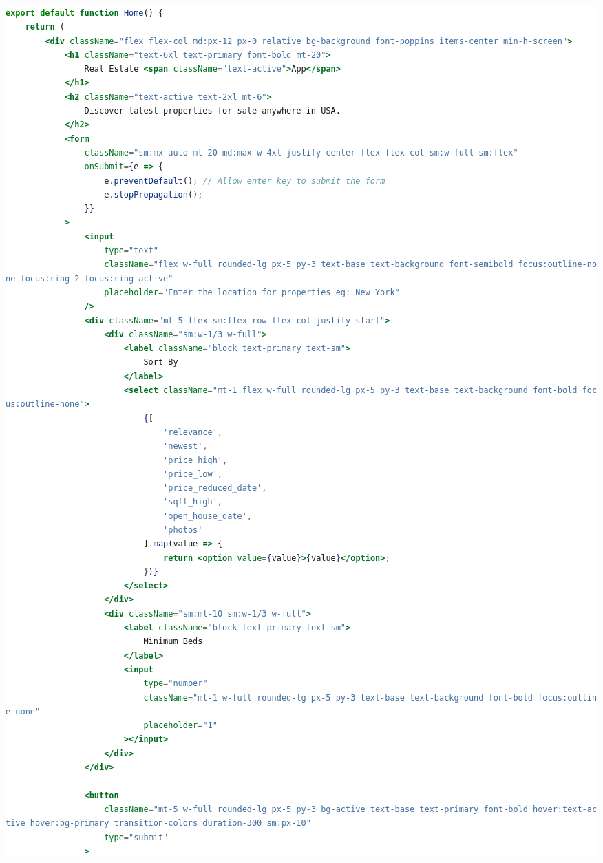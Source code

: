 ```jsx
export default function Home() {
	return (
		<div className="flex flex-col md:px-12 px-0 relative bg-background font-poppins items-center min-h-screen">
			<h1 className="text-6xl text-primary font-bold mt-20">
				Real Estate <span className="text-active">App</span>
			</h1>
			<h2 className="text-active text-2xl mt-6">
				Discover latest properties for sale anywhere in USA.
			</h2>
			<form
				className="sm:mx-auto mt-20 md:max-w-4xl justify-center flex flex-col sm:w-full sm:flex"
				onSubmit={e => {
					e.preventDefault(); // Allow enter key to submit the form
					e.stopPropagation();
				}}
			>
				<input
					type="text"
					className="flex w-full rounded-lg px-5 py-3 text-base text-background font-semibold focus:outline-none focus:ring-2 focus:ring-active"
					placeholder="Enter the location for properties eg: New York"
				/>
				<div className="mt-5 flex sm:flex-row flex-col justify-start">
					<div className="sm:w-1/3 w-full">
						<label className="block text-primary text-sm">
							Sort By
						</label>
						<select className="mt-1 flex w-full rounded-lg px-5 py-3 text-base text-background font-bold focus:outline-none">
							{[
								'relevance',
								'newest',
								'price_high',
								'price_low',
								'price_reduced_date',
								'sqft_high',
								'open_house_date',
								'photos'
							].map(value => {
								return <option value={value}>{value}</option>;
							})}
						</select>
					</div>
					<div className="sm:ml-10 sm:w-1/3 w-full">
						<label className="block text-primary text-sm">
							Minimum Beds
						</label>
						<input
							type="number"
							className="mt-1 w-full rounded-lg px-5 py-3 text-base text-background font-bold focus:outline-none"
							placeholder="1"
						></input>
					</div>
				</div>

				<button
					className="mt-5 w-full rounded-lg px-5 py-3 bg-active text-base text-primary font-bold hover:text-active hover:bg-primary transition-colors duration-300 sm:px-10"
					type="submit"
				>
```